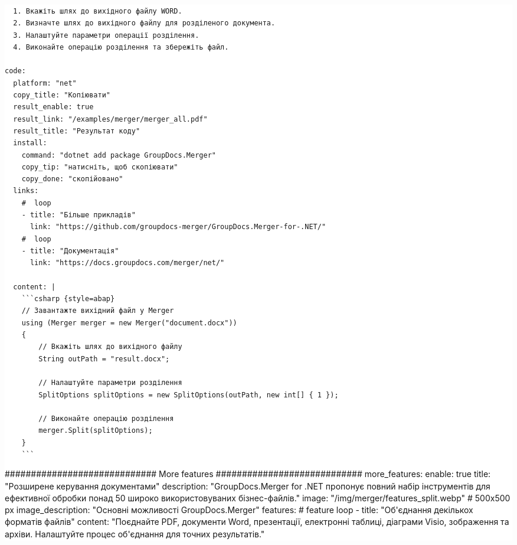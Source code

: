       1. Вкажіть шлях до вихідного файлу WORD.
      2. Визначте шлях до вихідного файлу для розділеного документа.
      3. Налаштуйте параметри операції розділення.
      4. Виконайте операцію розділення та збережіть файл.
   
    code:
      platform: "net"
      copy_title: "Копіювати"
      result_enable: true
      result_link: "/examples/merger/merger_all.pdf"
      result_title: "Результат коду"
      install:
        command: "dotnet add package GroupDocs.Merger"
        copy_tip: "натисніть, щоб скопіювати"
        copy_done: "скопійовано"
      links:
        #  loop
        - title: "Більше прикладів"
          link: "https://github.com/groupdocs-merger/GroupDocs.Merger-for-.NET/"
        #  loop
        - title: "Документація"
          link: "https://docs.groupdocs.com/merger/net/"
          
      content: |
        ```csharp {style=abap}
        // Завантажте вихідний файл у Merger
        using (Merger merger = new Merger("document.docx"))
        {
            // Вкажіть шлях до вихідного файлу
            String outPath = "result.docx";

            // Налаштуйте параметри розділення
            SplitOptions splitOptions = new SplitOptions(outPath, new int[] { 1 });

            // Виконайте операцію розділення
            merger.Split(splitOptions);
        }
        ```            

############################# More features ############################
more_features:
  enable: true
  title: "Розширене керування документами"
  description: "GroupDocs.Merger for .NET пропонує повний набір інструментів для ефективної обробки понад 50 широко використовуваних бізнес-файлів."
  image: "/img/merger/features_split.webp" # 500x500 px
  image_description: "Основні можливості GroupDocs.Merger"
  features:
    # feature loop
    - title: "Об'єднання декількох форматів файлів"
      content: "Поєднайте PDF, документи Word, презентації, електронні таблиці, діаграми Visio, зображення та архіви. Налаштуйте процес об'єднання для точних результатів."
